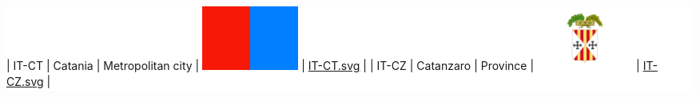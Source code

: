 | IT-CT | Catania | Metropolitan city | <img src='https://raw.githubusercontent.com/amckenna41/iso3166-flags/main/iso3166-2-flags/IT/IT-CT.svg' height='80'> | [IT-CT.svg](https://raw.githubusercontent.com/amckenna41/iso3166-flags/main/iso3166-2-flags/IT/IT-CT.svg) |
| IT-CZ | Catanzaro | Province | <img src='https://raw.githubusercontent.com/amckenna41/iso3166-flags/main/iso3166-2-flags/IT/IT-CZ.svg' height='80'> | [IT-CZ.svg](https://raw.githubusercontent.com/amckenna41/iso3166-flags/main/iso3166-2-flags/IT/IT-CZ.svg) |